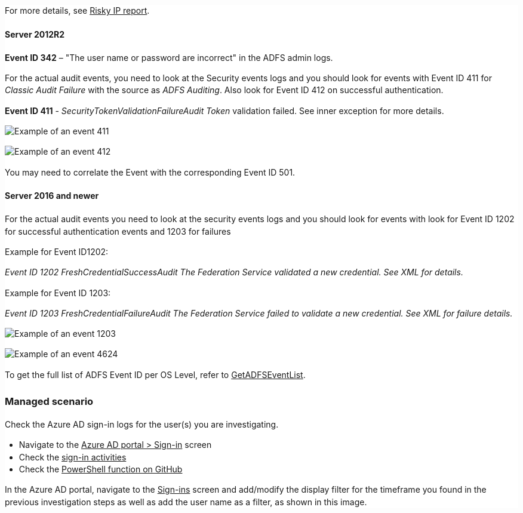 For more details, see [Risky IP report](/azure/active-directory/hybrid/how-to-connect-health-adfs-risky-ip).

#### Server 2012R2

**Event ID 342** – "The user name or password are incorrect" in the ADFS admin logs.

For the actual audit events, you need to look at the Security events logs and you should look for events with Event ID 411 for *Classic Audit Failure* with the source as *ADFS Auditing*. Also look for Event ID 412 on successful authentication.

**Event ID 411** - *SecurityTokenValidationFailureAudit Token* validation failed. See inner exception for more details.

![Example of an event 411](./media/incident-response-playbook-phishing/tokenvalidation.png)

![Example of an event 412](./media/incident-response-playbook-phishing/Event412.png)

You may need to correlate the Event with the corresponding Event ID 501.

#### Server 2016 and newer

For the actual audit events you need to look at the security events logs and you should look for events with look for Event ID 1202 for successful authentication events and 1203 for failures

Example for Event ID1202:

*Event ID 1202 FreshCredentialSuccessAudit The Federation Service validated a new credential. See XML for details.*

Example for Event ID 1203:

*Event ID 1203 FreshCredentialFailureAudit The Federation Service failed to validate a new credential. See XML for failure details.*

![Example of an event 1203](./media/incident-response-playbook-phishing/event1203.png)

![Example of an event 4624](./media/incident-response-playbook-phishing/Event4624.png)

To get the full list of ADFS Event ID per OS Level, refer to [GetADFSEventList](https://adfshelp.microsoft.com/AdfsEventViewer/GetAdfsEventList).

### Managed scenario

Check the Azure AD sign-in logs for the user(s) you are investigating.

- Navigate to the [Azure AD portal > Sign-in](https://portal.azure.com/#blade/Microsoft_AAD_IAM/ActiveDirectoryMenuBlade/SignIns) screen
- Check the [sign-in activities](/graph/api/resources/signinactivity)
- Check the [PowerShell function on GitHub](https://github.com/poshchap/Azure-AD-Users-PoSh/blob/master/Get-AzureADUserLastSignInActivity.ps1)

In the Azure AD portal, navigate to the [Sign-ins](https://portal.azure.com/#blade/Microsoft_AAD_IAM/ActiveDirectoryMenuBlade/SignIns) screen and add/modify the display filter for the timeframe you found in the previous investigation steps as well as add the user name as a filter, as shown in this image.
